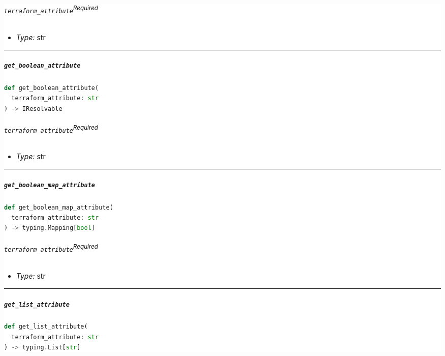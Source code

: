 ###### `terraform_attribute`<sup>Required</sup> <a name="terraform_attribute" id="@cdktf/provider-cloudflare.tieredCache.TieredCache.getAnyMapAttribute.parameter.terraformAttribute"></a>

- *Type:* str

---

##### `get_boolean_attribute` <a name="get_boolean_attribute" id="@cdktf/provider-cloudflare.tieredCache.TieredCache.getBooleanAttribute"></a>

```python
def get_boolean_attribute(
  terraform_attribute: str
) -> IResolvable
```

###### `terraform_attribute`<sup>Required</sup> <a name="terraform_attribute" id="@cdktf/provider-cloudflare.tieredCache.TieredCache.getBooleanAttribute.parameter.terraformAttribute"></a>

- *Type:* str

---

##### `get_boolean_map_attribute` <a name="get_boolean_map_attribute" id="@cdktf/provider-cloudflare.tieredCache.TieredCache.getBooleanMapAttribute"></a>

```python
def get_boolean_map_attribute(
  terraform_attribute: str
) -> typing.Mapping[bool]
```

###### `terraform_attribute`<sup>Required</sup> <a name="terraform_attribute" id="@cdktf/provider-cloudflare.tieredCache.TieredCache.getBooleanMapAttribute.parameter.terraformAttribute"></a>

- *Type:* str

---

##### `get_list_attribute` <a name="get_list_attribute" id="@cdktf/provider-cloudflare.tieredCache.TieredCache.getListAttribute"></a>

```python
def get_list_attribute(
  terraform_attribute: str
) -> typing.List[str]
```
